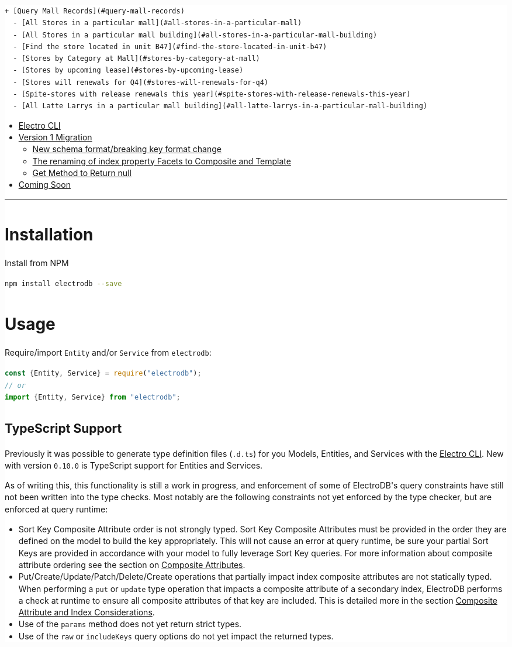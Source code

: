     + [Query Mall Records](#query-mall-records)
      - [All Stores in a particular mall](#all-stores-in-a-particular-mall)
      - [All Stores in a particular mall building](#all-stores-in-a-particular-mall-building)
      - [Find the store located in unit B47](#find-the-store-located-in-unit-b47)
      - [Stores by Category at Mall](#stores-by-category-at-mall)
      - [Stores by upcoming lease](#stores-by-upcoming-lease)
      - [Stores will renewals for Q4](#stores-will-renewals-for-q4)
      - [Spite-stores with release renewals this year](#spite-stores-with-release-renewals-this-year)
      - [All Latte Larrys in a particular mall building](#all-latte-larrys-in-a-particular-mall-building)
- [Electro CLI](#electro-cli)
- [Version 1 Migration](#version-1-migration)
  * [New schema format/breaking key format change](#new-schema-format-breaking-key-format-change)
  * [The renaming of index property Facets to Composite and Template](#the-renaming-of-index-property-facets-to-composite-and-template)
  * [Get Method to Return null](#get-method-to-return-null)
- [Coming Soon](#coming-soon)

----------

# Installation

Install from NPM

```bash  
npm install electrodb --save
```

# Usage
Require/import `Entity` and/or `Service` from `electrodb`:
```javascript  
const {Entity, Service} = require("electrodb");
// or 
import {Entity, Service} from "electrodb";
```

## TypeScript Support

Previously it was possible to generate type definition files (`.d.ts`) for you Models, Entities, and Services with the [Electro CLI](#electro-cli). New with version `0.10.0` is TypeScript support for Entities and Services.

As of writing this, this functionality is still a work in progress, and enforcement of some of ElectroDB's query constraints have still not been written into the type checks. Most notably are the following constraints not yet enforced by the type checker, but are enforced at query runtime:


- Sort Key Composite Attribute order is not strongly typed. Sort Key Composite Attributes must be provided in the order they are defined on the model to build the key appropriately. This will not cause an error at query runtime, be sure your partial Sort Keys are provided in accordance with your model to fully leverage Sort Key queries. For more information about composite attribute ordering see the section on [Composite Attributes](#composite-attributes).
- Put/Create/Update/Patch/Delete/Create operations that partially impact index composite attributes are not statically typed. When performing a `put` or `update` type operation that impacts a composite attribute of a secondary index, ElectroDB performs a check at runtime to ensure all composite attributes of that key are included. This is detailed more in the section [Composite Attribute and Index Considerations](#composite-attribute-and-index-considerations).
- Use of the `params` method does not yet return strict types.
- Use of the `raw` or `includeKeys` query options do not yet impact the returned types.
